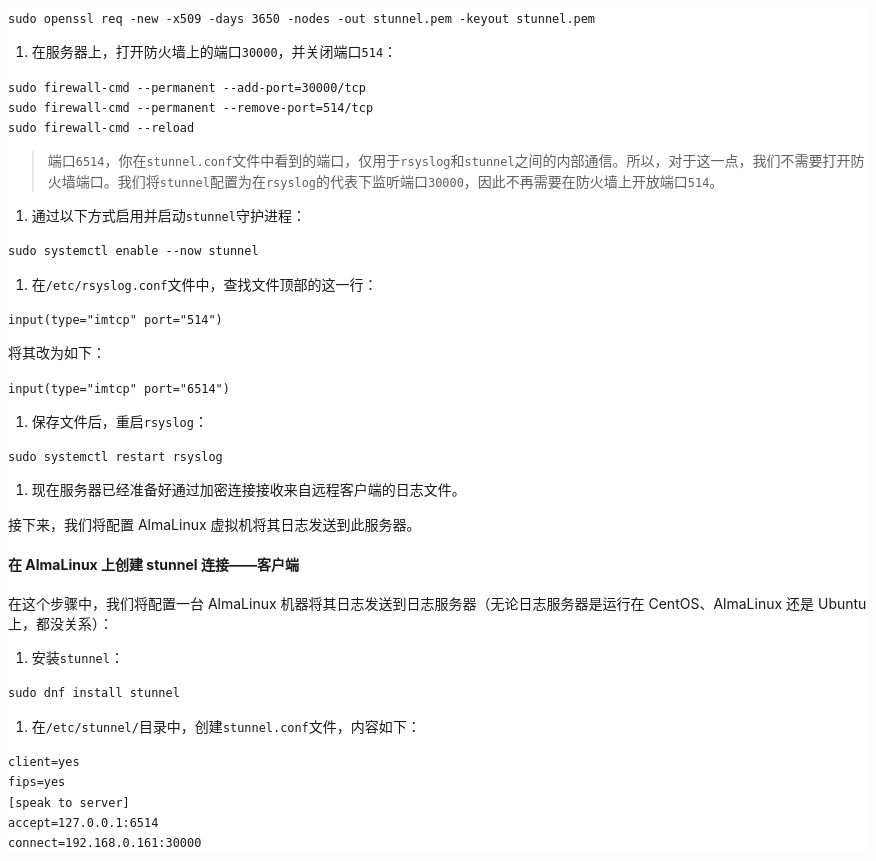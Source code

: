 ```
sudo openssl req -new -x509 -days 3650 -nodes -out stunnel.pem -keyout stunnel.pem
```

1.  在服务器上，打开防火墙上的端口`30000`，并关闭端口`514`：

```
sudo firewall-cmd --permanent --add-port=30000/tcp
sudo firewall-cmd --permanent --remove-port=514/tcp
sudo firewall-cmd --reload
```

> 端口`6514`，你在`stunnel.conf`文件中看到的端口，仅用于`rsyslog`和`stunnel`之间的内部通信。所以，对于这一点，我们不需要打开防火墙端口。我们将`stunnel`配置为在`rsyslog`的代表下监听端口`30000`，因此不再需要在防火墙上开放端口`514`。

1.  通过以下方式启用并启动`stunnel`守护进程：

```
sudo systemctl enable --now stunnel
```

1.  在`/etc/rsyslog.conf`文件中，查找文件顶部的这一行：

```
input(type="imtcp" port="514")
```

将其改为如下：

```
input(type="imtcp" port="6514")
```

1.  保存文件后，重启`rsyslog`：

```
sudo systemctl restart rsyslog
```

1.  现在服务器已经准备好通过加密连接接收来自远程客户端的日志文件。

接下来，我们将配置 AlmaLinux 虚拟机将其日志发送到此服务器。

#### 在 AlmaLinux 上创建 stunnel 连接——客户端

在这个步骤中，我们将配置一台 AlmaLinux 机器将其日志发送到日志服务器（无论日志服务器是运行在 CentOS、AlmaLinux 还是 Ubuntu 上，都没关系）：

1.  安装`stunnel`：

```
sudo dnf install stunnel
```

1.  在`/etc/stunnel/`目录中，创建`stunnel.conf`文件，内容如下：

```
client=yes
fips=yes
[speak to server]
accept=127.0.0.1:6514
connect=192.168.0.161:30000
```
